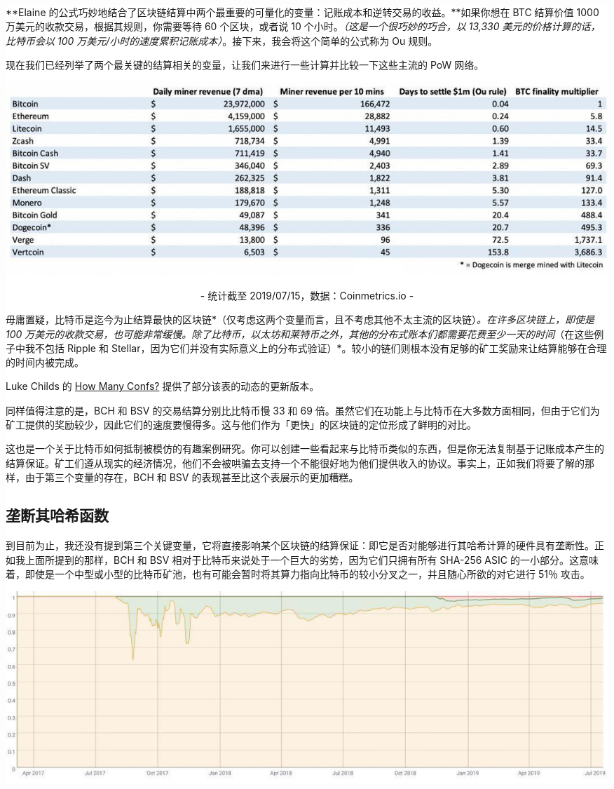 **Elaine 的公式巧妙地结合了区块链结算中两个最重要的可量化的变量：记账成本和逆转交易的收益。**如果你想在 BTC 结算价值 1000 万美元的收款交易，根据其规则，你需要等待 60 个区块，或者说 10 个小时。*（这是一个很巧妙的巧合，以 13,330 美元的价格计算的话，比特币会以 100 万美元/小时的速度累积记账成本）*。接下来，我会将这个简单的公式称为 Ou 规则。

现在我们已经列举了两个最关键的结算相关的变量，让我们来进行一些计算并比较一下这些主流的 PoW 网络。

![](../images/its-the-settlement-assurances-stupid/c8b8b0a88723409da330f2422c488b19.jpg)

<p style="text-align:center">- 统计截至 2019/07/15，数据：Coinmetrics.io -</p>


毋庸置疑，比特币是迄今为止结算最快的区块链*（仅考虑这两个变量而言，且不考虑其他不太主流的区块链）*。在许多区块链上，即使是 100 万美元的收款交易，也可能非常缓慢。除了比特币，以太坊和莱特币之外，其他的分布式账本们都需要花费至少一天的时间*（在这些例子中我不包括 Ripple 和 Stellar，因为它们并没有实际意义上的分布式验证）*。较小的链们则根本没有足够的矿工奖励来让结算能够在合理的时间内被完成。

Luke Childs 的 [How Many Confs?](https://howmanyconfs.com/?source=post_page---------------------------) 提供了部分该表的动态的更新版本。

同样值得注意的是，BCH 和 BSV 的交易结算分别比比特币慢 33 和 69 倍。虽然它们在功能上与比特币在大多数方面相同，但由于它们为矿工提供的奖励较少，因此它们的速度要慢得多。这与他们作为「更快」的区块链的定位形成了鲜明的对比。

这也是一个关于比特币如何抵制被模仿的有趣案例研究。你可以创建一些看起来与比特币类似的东西，但是你无法复制基于记账成本产生的结算保证。矿工们遵从现实的经济情况，他们不会被哄骗去支持一个不能很好地为他们提供收入的协议。事实上，正如我们将要了解的那样，由于第三个变量的存在，BCH 和 BSV 的表现甚至比这个表展示的更加糟糕。

## 垄断其哈希函数

到目前为止，我还没有提到第三个关键变量，它将直接影响某个区块链的结算保证：即它是否对能够进行其哈希计算的硬件具有垄断性。正如我上面所提到的那样，BCH 和 BSV 相对于比特币来说处于一个巨大的劣势，因为它们只拥有所有 SHA-256 ASIC 的一小部分。这意味着，即使是一个中型或小型的比特币矿池，也有可能会暂时将其算力指向比特币的较小分叉之一，并且随心所欲的对它进行 51％ 攻击。

![](../images/its-the-settlement-assurances-stupid/f336ae281f5c49cfa01cad2acec6cb9c.jpg)
